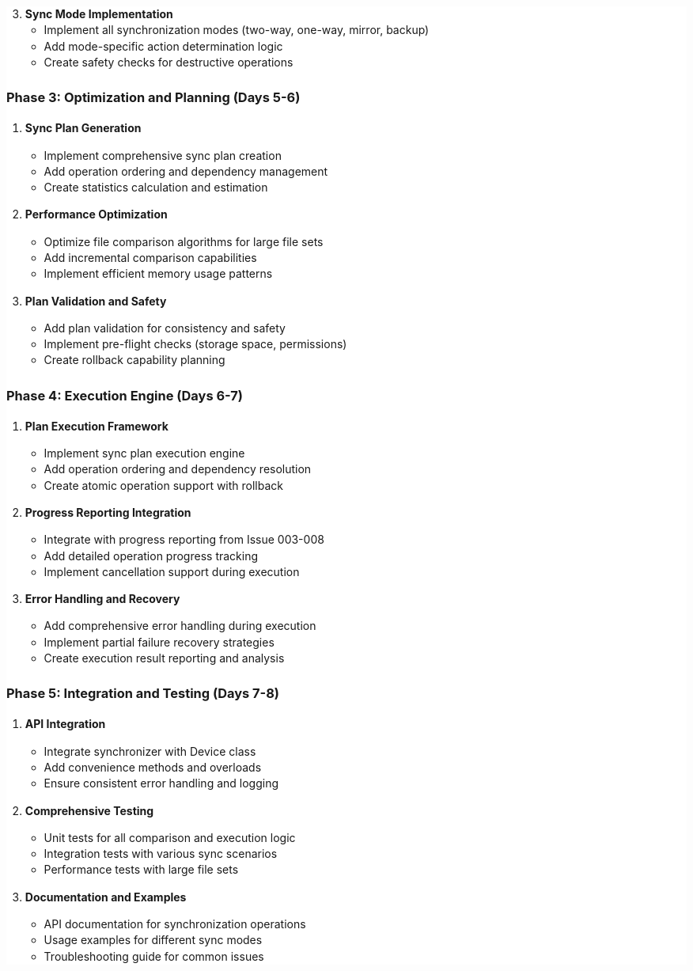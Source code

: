 3. **Sync Mode Implementation**
   - Implement all synchronization modes (two-way, one-way, mirror, backup)
   - Add mode-specific action determination logic
   - Create safety checks for destructive operations

### Phase 3: Optimization and Planning (Days 5-6)
1. **Sync Plan Generation**
   - Implement comprehensive sync plan creation
   - Add operation ordering and dependency management
   - Create statistics calculation and estimation

2. **Performance Optimization**
   - Optimize file comparison algorithms for large file sets
   - Add incremental comparison capabilities
   - Implement efficient memory usage patterns

3. **Plan Validation and Safety**
   - Add plan validation for consistency and safety
   - Implement pre-flight checks (storage space, permissions)
   - Create rollback capability planning

### Phase 4: Execution Engine (Days 6-7)
1. **Plan Execution Framework**
   - Implement sync plan execution engine
   - Add operation ordering and dependency resolution
   - Create atomic operation support with rollback

2. **Progress Reporting Integration**
   - Integrate with progress reporting from Issue 003-008
   - Add detailed operation progress tracking
   - Implement cancellation support during execution

3. **Error Handling and Recovery**
   - Add comprehensive error handling during execution
   - Implement partial failure recovery strategies
   - Create execution result reporting and analysis

### Phase 5: Integration and Testing (Days 7-8)
1. **API Integration**
   - Integrate synchronizer with Device class
   - Add convenience methods and overloads
   - Ensure consistent error handling and logging

2. **Comprehensive Testing**
   - Unit tests for all comparison and execution logic
   - Integration tests with various sync scenarios
   - Performance tests with large file sets

3. **Documentation and Examples**
   - API documentation for synchronization operations
   - Usage examples for different sync modes
   - Troubleshooting guide for common issues
